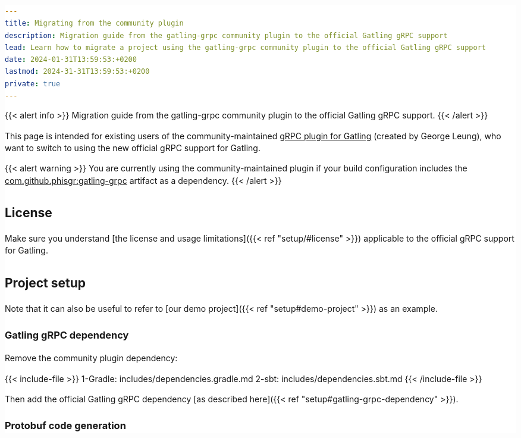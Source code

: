 ```yaml
---
title: Migrating from the community plugin
description: Migration guide from the gatling-grpc community plugin to the official Gatling gRPC support
lead: Learn how to migrate a project using the gatling-grpc community plugin to the official Gatling gRPC support
date: 2024-01-31T13:59:53:+0200
lastmod: 2024-31-31T13:59:53:+0200
private: true
---
```


{{< alert info >}}
Migration guide from the gatling-grpc community plugin to the official Gatling gRPC support.
{{< /alert >}}

This page is intended for existing users of the community-maintained
[gRPC plugin for Gatling](https://github.com/phiSgr/gatling-grpc) (created by George Leung),
who want to switch to using the new official gRPC support for Gatling.

{{< alert warning >}}
You are currently using the community-maintained plugin if your build configuration includes the
[com.github.phisgr:gatling-grpc](https://central.sonatype.com/artifact/com.github.phisgr/gatling-grpc) artifact as a
dependency.
{{< /alert >}}

## License

Make sure you understand [the license and usage limitations]({{< ref "setup/#license" >}}) applicable to the official
gRPC support for Gatling.

## Project setup

Note that it can also be useful to refer to [our demo project]({{< ref "setup#demo-project" >}}) as an example.

### Gatling gRPC dependency

Remove the community plugin dependency:

{{< include-file >}}
1-Gradle: includes/dependencies.gradle.md
2-sbt: includes/dependencies.sbt.md
{{< /include-file >}}

Then add the official Gatling gRPC dependency [as described here]({{< ref "setup#gatling-grpc-dependency" >}}).

### Protobuf code generation
